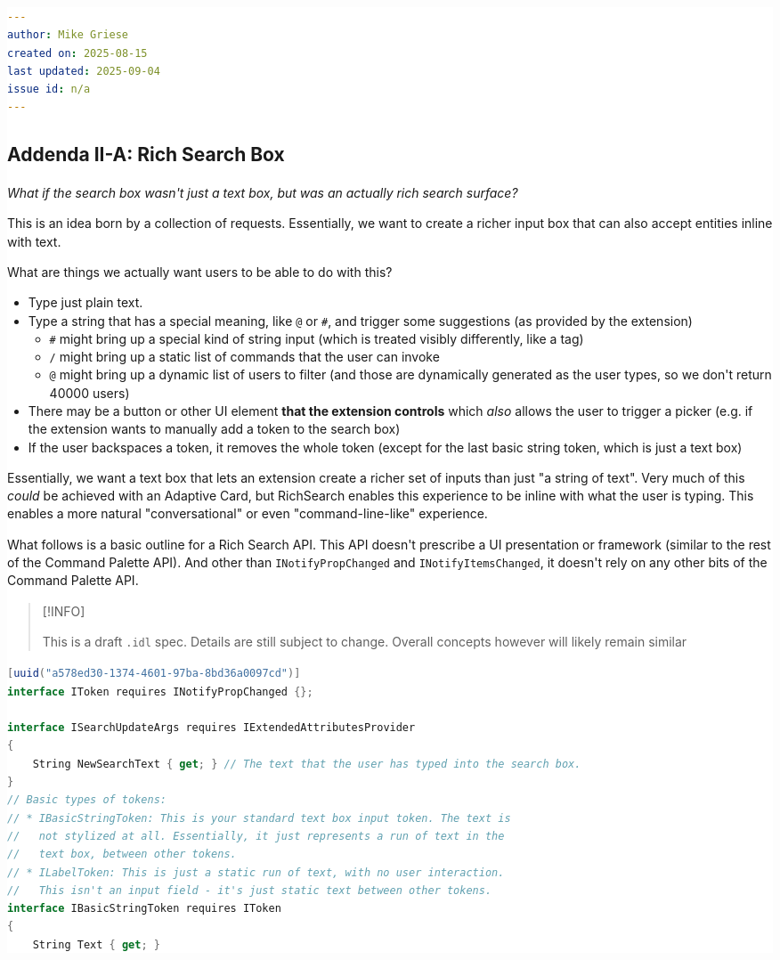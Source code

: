 ```yaml
---
author: Mike Griese
created on: 2025-08-15
last updated: 2025-09-04
issue id: n/a
---
```


## Addenda II-A: Rich Search Box

_What if the search box wasn't just a text box, but was an actually rich search
surface?_

This is an idea born by a collection of requests. Essentially, we want to create
a richer input box that can also accept entities inline with text.

What are things we actually want users to be able to do with this?
* Type just plain text. 
* Type a string that has a special meaning, like `@` or `#`, and trigger some
  suggestions (as provided by the extension)
  * `#` might bring up a special kind of string input (which is treated visibly
    differently, like a tag)
  * `/` might bring up a static list of commands that the user can invoke 
  * `@` might bring up a dynamic list of users to filter (and those are
    dynamically generated as the user types, so we don't return 40000 users)
* There may be a button or other UI element **that the extension controls**
  which _also_ allows the user to trigger a picker (e.g. if the extension wants
  to manually add a token to the search box)
* If the user backspaces a token, it removes the whole token (except for the
  last basic string token, which is just a text box)

Essentially, we want a text box that lets an extension create a richer set of
inputs than just "a string of text". Very much of this _could_ be achieved with
an Adaptive Card, but RichSearch enables this experience to be inline with what
the user is typing. This enables a more natural "conversational" or even
"command-line-like" experience.

What follows is a basic outline for a Rich Search API. This API doesn't
prescribe a UI presentation or framework (similar to the rest of the Command
Palette API). And other than `INotifyPropChanged` and `INotifyItemsChanged`, it
doesn't rely on any other bits of the Command Palette API.

> [!INFO] 
> 
> This is a draft `.idl` spec. Details are still subject to change. Overall
> concepts however will likely remain similar

```c# rich search
[uuid("a578ed30-1374-4601-97ba-8bd36a0097cd")]
interface IToken requires INotifyPropChanged {};

interface ISearchUpdateArgs requires IExtendedAttributesProvider
{
    String NewSearchText { get; } // The text that the user has typed into the search box.
}
// Basic types of tokens: 
// * IBasicStringToken: This is your standard text box input token. The text is 
//   not stylized at all. Essentially, it just represents a run of text in the 
//   text box, between other tokens.
// * ILabelToken: This is just a static run of text, with no user interaction. 
//   This isn't an input field - it's just static text between other tokens.
interface IBasicStringToken requires IToken
{
    String Text { get; }
```